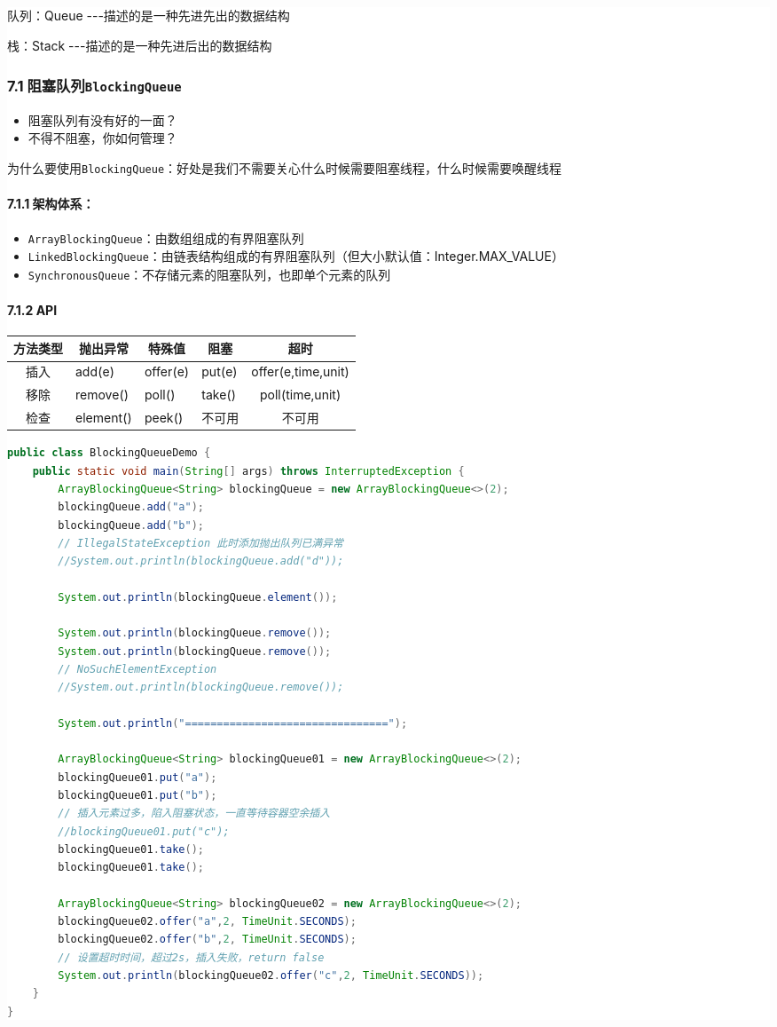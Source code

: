 队列：Queue  ---描述的是一种先进先出的数据结构

栈：Stack  ---描述的是一种先进后出的数据结构

### 7.1  阻塞队列`BlockingQueue`

- 阻塞队列有没有好的一面？
- 不得不阻塞，你如何管理？

为什么要使用`BlockingQueue`：好处是我们不需要关心什么时候需要阻塞线程，什么时候需要唤醒线程

#### 7.1.1 架构体系：

- `ArrayBlockingQueue`：由数组组成的有界阻塞队列
- `LinkedBlockingQueue`：由链表结构组成的有界阻塞队列（但大小默认值：Integer.MAX_VALUE）
- `SynchronousQueue`：不存储元素的阻塞队列，也即单个元素的队列

#### 7.1.2 API

| 方法类型 | 抛出异常  | 特殊值   | 阻塞   |        超时        |
| :------: | --------- | -------- | ------ | :----------------: |
|   插入   | add(e)    | offer(e) | put(e) | offer(e,time,unit) |
|   移除   | remove()  | poll()   | take() |  poll(time,unit)   |
|   检查   | element() | peek()   | 不可用 |       不可用       |

```java
public class BlockingQueueDemo {
    public static void main(String[] args) throws InterruptedException {
        ArrayBlockingQueue<String> blockingQueue = new ArrayBlockingQueue<>(2);
        blockingQueue.add("a");
        blockingQueue.add("b");
        // IllegalStateException 此时添加抛出队列已满异常
        //System.out.println(blockingQueue.add("d"));

        System.out.println(blockingQueue.element());

        System.out.println(blockingQueue.remove());
        System.out.println(blockingQueue.remove());
        // NoSuchElementException
        //System.out.println(blockingQueue.remove());

        System.out.println("================================");

        ArrayBlockingQueue<String> blockingQueue01 = new ArrayBlockingQueue<>(2);
        blockingQueue01.put("a");
        blockingQueue01.put("b");
        // 插入元素过多，陷入阻塞状态，一直等待容器空余插入
        //blockingQueue01.put("c");
        blockingQueue01.take();
        blockingQueue01.take();

        ArrayBlockingQueue<String> blockingQueue02 = new ArrayBlockingQueue<>(2);
        blockingQueue02.offer("a",2, TimeUnit.SECONDS);
        blockingQueue02.offer("b",2, TimeUnit.SECONDS);
        // 设置超时时间，超过2s，插入失败，return false
        System.out.println(blockingQueue02.offer("c",2, TimeUnit.SECONDS));
    }
}
```
